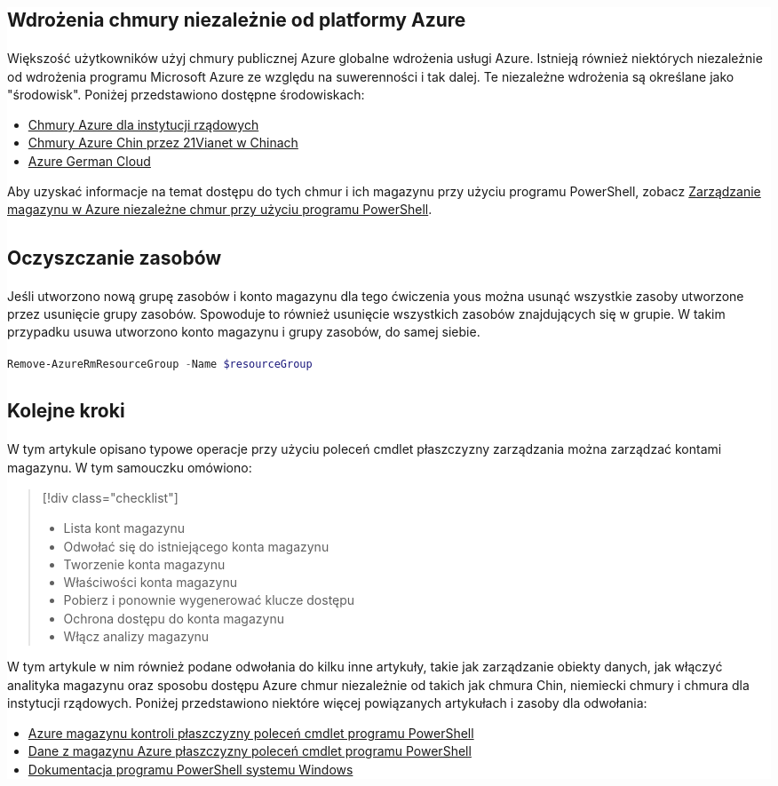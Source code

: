 ## <a name="independent-cloud-deployments-of-azure"></a>Wdrożenia chmury niezależnie od platformy Azure

Większość użytkowników użyj chmury publicznej Azure globalne wdrożenia usługi Azure. Istnieją również niektórych niezależnie od wdrożenia programu Microsoft Azure ze względu na suwerenności i tak dalej. Te niezależne wdrożenia są określane jako "środowisk". Poniżej przedstawiono dostępne środowiskach:

* [Chmury Azure dla instytucji rządowych](https://azure.microsoft.com/features/gov/)
* [Chmury Azure Chin przez 21Vianet w Chinach](http://www.windowsazure.cn/)
* [Azure German Cloud](../../germany/germany-welcome.md)

Aby uzyskać informacje na temat dostępu do tych chmur i ich magazynu przy użyciu programu PowerShell, zobacz [Zarządzanie magazynu w Azure niezależne chmur przy użyciu programu PowerShell](storage-powershell-independent-clouds.md).

## <a name="clean-up-resources"></a>Oczyszczanie zasobów

Jeśli utworzono nową grupę zasobów i konto magazynu dla tego ćwiczenia yous można usunąć wszystkie zasoby utworzone przez usunięcie grupy zasobów. Spowoduje to również usunięcie wszystkich zasobów znajdujących się w grupie. W takim przypadku usuwa utworzono konto magazynu i grupy zasobów, do samej siebie.

```powershell
Remove-AzureRmResourceGroup -Name $resourceGroup
```
## <a name="next-steps"></a>Kolejne kroki

W tym artykule opisano typowe operacje przy użyciu poleceń cmdlet płaszczyzny zarządzania można zarządzać kontami magazynu. W tym samouczku omówiono: 

> [!div class="checklist"]
> * Lista kont magazynu
> * Odwołać się do istniejącego konta magazynu
> * Tworzenie konta magazynu 
> * Właściwości konta magazynu
> * Pobierz i ponownie wygenerować klucze dostępu
> * Ochrona dostępu do konta magazynu 
> * Włącz analizy magazynu

W tym artykule w nim również podane odwołania do kilku inne artykuły, takie jak zarządzanie obiekty danych, jak włączyć analityka magazynu oraz sposobu dostępu Azure chmur niezależnie od takich jak chmura Chin, niemiecki chmury i chmura dla instytucji rządowych. Poniżej przedstawiono niektóre więcej powiązanych artykułach i zasoby dla odwołania:

* [Azure magazynu kontroli płaszczyzny poleceń cmdlet programu PowerShell](/powershell/module/AzureRM.Storage/)
* [Dane z magazynu Azure płaszczyzny poleceń cmdlet programu PowerShell](/powershell/module/azure.storage/)
* [Dokumentacja programu PowerShell systemu Windows](https://msdn.microsoft.com/library/ms714469.aspx)
